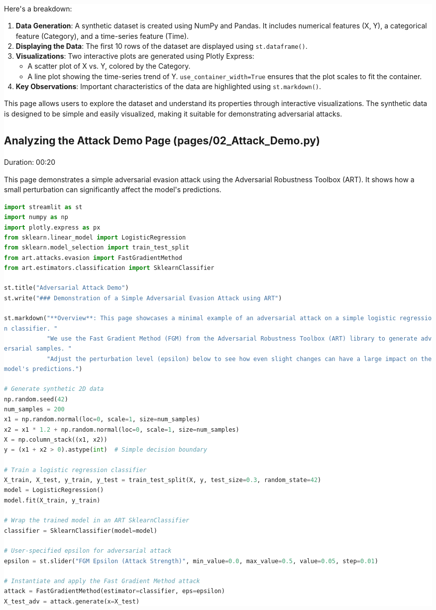 Here's a breakdown:

1.  **Data Generation**: A synthetic dataset is created using NumPy and Pandas. It includes numerical features (X, Y), a categorical feature (Category), and a time-series feature (Time).
2.  **Displaying the Data**: The first 10 rows of the dataset are displayed using `st.dataframe()`.
3.  **Visualizations**: Two interactive plots are generated using Plotly Express:
    *   A scatter plot of X vs. Y, colored by the Category.
    *   A line plot showing the time-series trend of Y.  `use_container_width=True` ensures that the plot scales to fit the container.
4.  **Key Observations**: Important characteristics of the data are highlighted using `st.markdown()`.

This page allows users to explore the dataset and understand its properties through interactive visualizations.  The synthetic data is designed to be simple and easily visualized, making it suitable for demonstrating adversarial attacks.

## Analyzing the Attack Demo Page (pages/02_Attack_Demo.py)
Duration: 00:20

This page demonstrates a simple adversarial evasion attack using the Adversarial Robustness Toolbox (ART). It shows how a small perturbation can significantly affect the model's predictions.

```python
import streamlit as st
import numpy as np
import plotly.express as px
from sklearn.linear_model import LogisticRegression
from sklearn.model_selection import train_test_split
from art.attacks.evasion import FastGradientMethod
from art.estimators.classification import SklearnClassifier

st.title("Adversarial Attack Demo")
st.write("### Demonstration of a Simple Adversarial Evasion Attack using ART")

st.markdown("**Overview**: This page showcases a minimal example of an adversarial attack on a simple logistic regression classifier. "
            "We use the Fast Gradient Method (FGM) from the Adversarial Robustness Toolbox (ART) library to generate adversarial samples. "
            "Adjust the perturbation level (epsilon) below to see how even slight changes can have a large impact on the model's predictions.")

# Generate synthetic 2D data
np.random.seed(42)
num_samples = 200
x1 = np.random.normal(loc=0, scale=1, size=num_samples)
x2 = x1 * 1.2 + np.random.normal(loc=0, scale=1, size=num_samples)
X = np.column_stack((x1, x2))
y = (x1 + x2 > 0).astype(int)  # Simple decision boundary

# Train a logistic regression classifier
X_train, X_test, y_train, y_test = train_test_split(X, y, test_size=0.3, random_state=42)
model = LogisticRegression()
model.fit(X_train, y_train)

# Wrap the trained model in an ART SklearnClassifier
classifier = SklearnClassifier(model=model)

# User-specified epsilon for adversarial attack
epsilon = st.slider("FGM Epsilon (Attack Strength)", min_value=0.0, max_value=0.5, value=0.05, step=0.01)

# Instantiate and apply the Fast Gradient Method attack
attack = FastGradientMethod(estimator=classifier, eps=epsilon)
X_test_adv = attack.generate(x=X_test)

```
